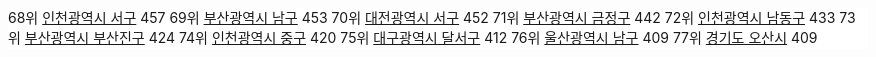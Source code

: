   <tr>
    <td>68위</td>
    <td><a href="/실거래가/2021/06/21/28260.html">인천광역시 서구</a></td>
    <td>457</td>
  </tr>

  <tr>
    <td>69위</td>
    <td><a href="/실거래가/2021/06/21/26290.html">부산광역시 남구</a></td>
    <td>453</td>
  </tr>

  <tr>
    <td>70위</td>
    <td><a href="/실거래가/2021/06/21/30170.html">대전광역시 서구</a></td>
    <td>452</td>
  </tr>

  <tr>
    <td>71위</td>
    <td><a href="/실거래가/2021/06/21/26410.html">부산광역시 금정구</a></td>
    <td>442</td>
  </tr>

  <tr>
    <td>72위</td>
    <td><a href="/실거래가/2021/06/21/28200.html">인천광역시 남동구</a></td>
    <td>433</td>
  </tr>

  <tr>
    <td>73위</td>
    <td><a href="/실거래가/2021/06/21/26230.html">부산광역시 부산진구</a></td>
    <td>424</td>
  </tr>

  <tr>
    <td>74위</td>
    <td><a href="/실거래가/2021/06/21/28110.html">인천광역시 중구</a></td>
    <td>420</td>
  </tr>

  <tr>
    <td>75위</td>
    <td><a href="/실거래가/2021/06/21/27290.html">대구광역시 달서구</a></td>
    <td>412</td>
  </tr>

  <tr>
    <td>76위</td>
    <td><a href="/실거래가/2021/06/21/31140.html">울산광역시 남구</a></td>
    <td>409</td>
  </tr>

  <tr>
    <td>77위</td>
    <td><a href="/실거래가/2021/06/21/41370.html">경기도 오산시</a></td>
    <td>409</td>
  </tr>
